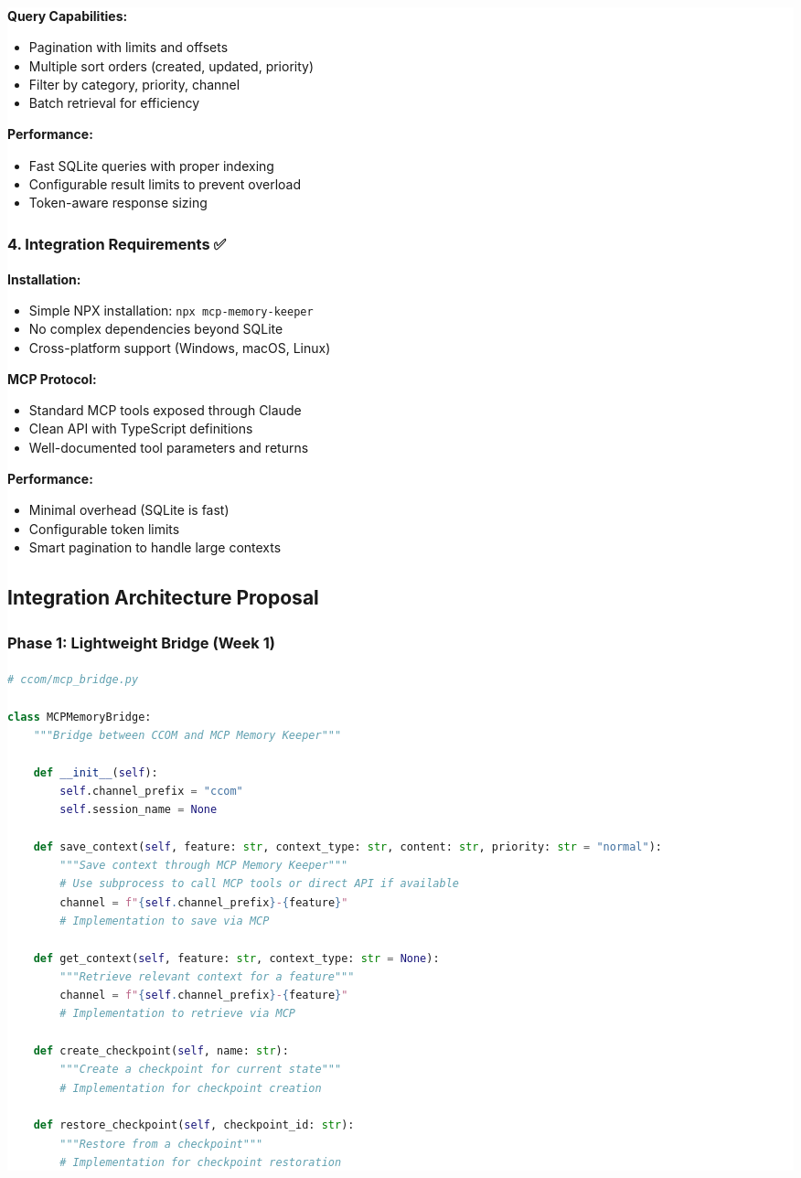 **Query Capabilities:**
- Pagination with limits and offsets
- Multiple sort orders (created, updated, priority)
- Filter by category, priority, channel
- Batch retrieval for efficiency

**Performance:**
- Fast SQLite queries with proper indexing
- Configurable result limits to prevent overload
- Token-aware response sizing

### 4. Integration Requirements ✅

**Installation:**
- Simple NPX installation: `npx mcp-memory-keeper`
- No complex dependencies beyond SQLite
- Cross-platform support (Windows, macOS, Linux)

**MCP Protocol:**
- Standard MCP tools exposed through Claude
- Clean API with TypeScript definitions
- Well-documented tool parameters and returns

**Performance:**
- Minimal overhead (SQLite is fast)
- Configurable token limits
- Smart pagination to handle large contexts

## Integration Architecture Proposal

### Phase 1: Lightweight Bridge (Week 1)

```python
# ccom/mcp_bridge.py

class MCPMemoryBridge:
    """Bridge between CCOM and MCP Memory Keeper"""

    def __init__(self):
        self.channel_prefix = "ccom"
        self.session_name = None

    def save_context(self, feature: str, context_type: str, content: str, priority: str = "normal"):
        """Save context through MCP Memory Keeper"""
        # Use subprocess to call MCP tools or direct API if available
        channel = f"{self.channel_prefix}-{feature}"
        # Implementation to save via MCP

    def get_context(self, feature: str, context_type: str = None):
        """Retrieve relevant context for a feature"""
        channel = f"{self.channel_prefix}-{feature}"
        # Implementation to retrieve via MCP

    def create_checkpoint(self, name: str):
        """Create a checkpoint for current state"""
        # Implementation for checkpoint creation

    def restore_checkpoint(self, checkpoint_id: str):
        """Restore from a checkpoint"""
        # Implementation for checkpoint restoration
```
